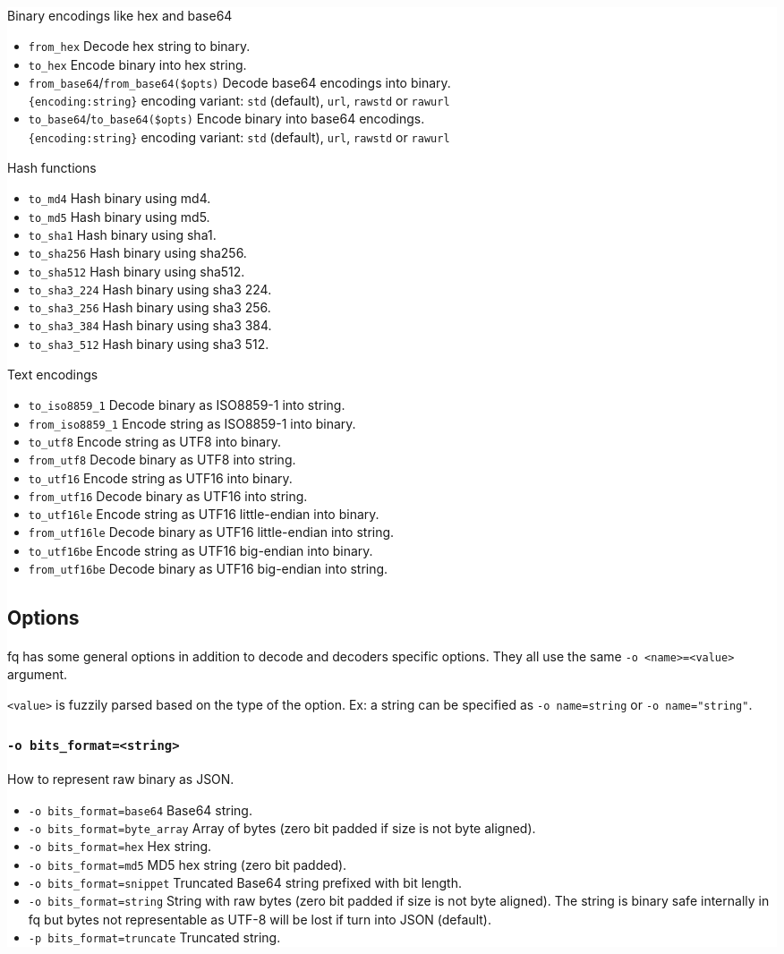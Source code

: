 Binary encodings like hex and base64
- `from_hex` Decode hex string to binary.
- `to_hex` Encode binary into hex string.
- `from_base64`/`from_base64($opts)` Decode base64 encodings into binary.<br>
  `{encoding:string}` encoding variant: `std` (default), `url`, `rawstd` or `rawurl`
- `to_base64`/`to_base64($opts)` Encode binary into base64 encodings.<br>
  `{encoding:string}` encoding variant: `std` (default), `url`, `rawstd` or `rawurl`

Hash functions
- `to_md4` Hash binary using md4.
- `to_md5` Hash binary using md5.
- `to_sha1` Hash binary using sha1.
- `to_sha256` Hash binary using sha256.
- `to_sha512` Hash binary using sha512.
- `to_sha3_224` Hash binary using sha3 224.
- `to_sha3_256` Hash binary using sha3 256.
- `to_sha3_384` Hash binary using sha3 384.
- `to_sha3_512` Hash binary using sha3 512.

Text encodings
- `to_iso8859_1` Decode binary as ISO8859-1 into string.
- `from_iso8859_1` Encode string as ISO8859-1 into binary.
- `to_utf8` Encode string as UTF8 into binary.
- `from_utf8` Decode binary as UTF8 into string.
- `to_utf16` Encode string as UTF16 into binary.
- `from_utf16` Decode binary as UTF16 into string.
- `to_utf16le` Encode string as UTF16 little-endian into binary.
- `from_utf16le` Decode binary as UTF16 little-endian into string.
- `to_utf16be` Encode string as UTF16 big-endian into binary.
- `from_utf16be` Decode binary as UTF16 big-endian into string.

## Options

fq has some general options in addition to decode and decoders specific options. They all use the same `-o <name>=<value>` argument.

`<value>` is fuzzily parsed based on the type of the option. Ex: a string can be specified as `-o name=string` or `-o name="string"`.

### `-o bits_format=<string>`

How to represent raw binary as JSON.

- `-o bits_format=base64` Base64 string.
- `-o bits_format=byte_array` Array of bytes (zero bit padded if size is not byte aligned).
- `-o bits_format=hex` Hex string.
- `-o bits_format=md5` MD5 hex string (zero bit padded).
- `-o bits_format=snippet` Truncated Base64 string prefixed with bit length.
- `-o bits_format=string` String with raw bytes (zero bit padded if size is not byte aligned). The string is binary safe internally in fq but bytes not representable as UTF-8 will be lost if turn into JSON (default).
- `-p bits_format=truncate` Truncated string.
